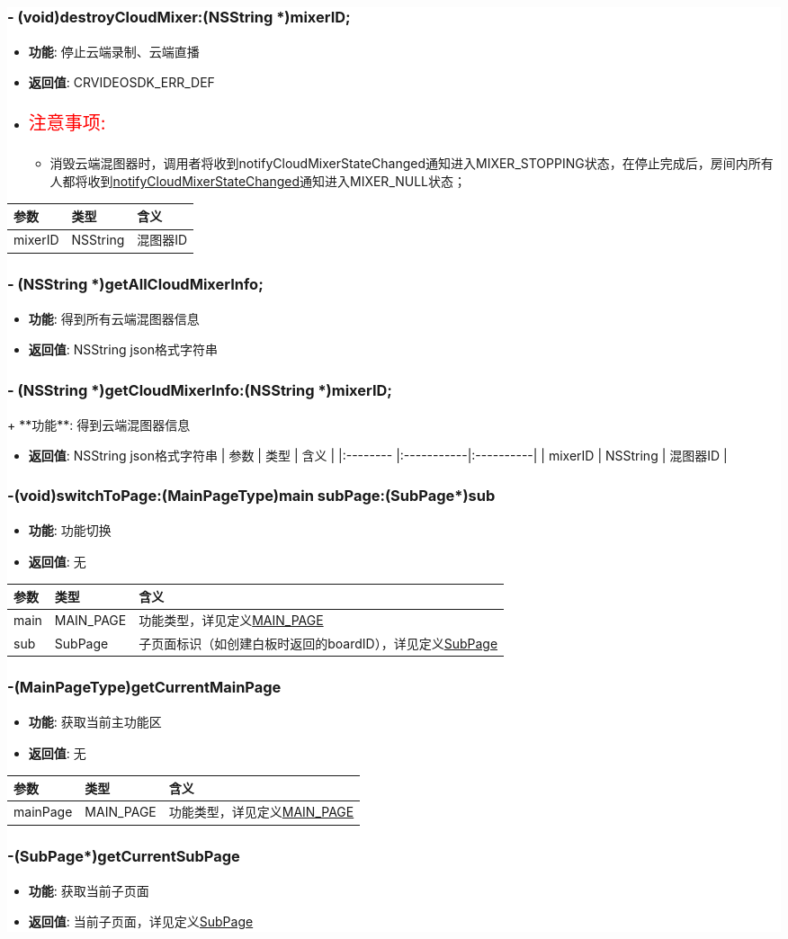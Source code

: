 <h3 id=destroyCloudMixer>- (void)destroyCloudMixer:(NSString *)mixerID;</h3>

  + **功能**:  停止云端录制、云端直播
  
  + **返回值**:  CRVIDEOSDK_ERR_DEF

- <p style="color:red; font-size:20px">注意事项:</p>

  + 消毁云端混图器时，调用者将收到notifyCloudMixerStateChanged通知进入MIXER_STOPPING状态，在停止完成后，房间内所有人都将收到[notifyCloudMixerStateChanged](#notifyCloudMixerStateChanged)通知进入MIXER_NULL状态；

| 参数 | 类型 | 含义 |
|:-------- |:-----------|:----------|
| mixerID |  NSString |    混图器ID | 

<h3 id=getCloudMixerInfo>- (NSString *)getAllCloudMixerInfo;</h3>

  + **功能**:  得到所有云端混图器信息
  
  + **返回值**:   NSString  json格式字符串


<h3 id=getCloudMixerInfo>- (NSString *)getCloudMixerInfo:(NSString *)mixerID;</h3>
  + **功能**:  得到云端混图器信息
  
  + **返回值**:   NSString  json格式字符串
| 参数 | 类型 | 含义 |
|:-------- |:-----------|:----------|
| mixerID |  NSString |    混图器ID | 

<h3 id=switchToPage>-(void)switchToPage:(MainPageType)main subPage:(SubPage*)sub</h3>

  + **功能**:  功能切换
  
  + **返回值**:   无
    

| 参数 | 类型 | 含义 |
|:-------- |:-----------|:----------|
| main| MAIN_PAGE |    功能类型，详见定义[MAIN_PAGE](Constant.md#MAIN_PAGE) | 
| sub| SubPage |    子页面标识（如创建白板时返回的boardID），详见定义[SubPage](TypeDefinitions.md#SubPage) | 

<h3 id=getCurrentMainPage>-(MainPageType)getCurrentMainPage</h3>

  + **功能**:  获取当前主功能区
  
  + **返回值**:   无
    

| 参数 | 类型 | 含义 |
|:-------- |:-----------|:----------|
| mainPage| MAIN_PAGE |    功能类型，详见定义[MAIN_PAGE](Constant.md#MAIN_PAGE) | 

<h3 id=getCurrentSubPage>-(SubPage*)getCurrentSubPage</h3>

  + **功能**:  获取当前子页面
  
  + **返回值**:   当前子页面，详见定义[SubPage](TypeDefinitions.md#SubPage)
